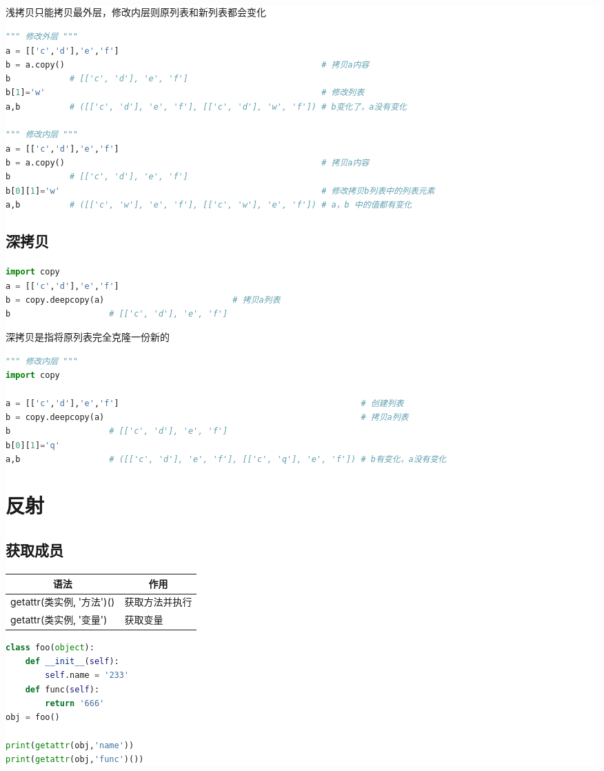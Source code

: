 浅拷贝只能拷贝最外层，修改内层则原列表和新列表都会变化

``` Python
""" 修改外层 """
a = [['c','d'],'e','f']
b = a.copy()                                                    # 拷贝a内容
b            # [['c', 'd'], 'e', 'f']
b[1]='w'                                                        # 修改列表
a,b          # ([['c', 'd'], 'e', 'f'], [['c', 'd'], 'w', 'f']) # b变化了，a没有变化

""" 修改内层 """
a = [['c','d'],'e','f'] 
b = a.copy()                                                    # 拷贝a内容
b            # [['c', 'd'], 'e', 'f']
b[0][1]='w'                                                     # 修改拷贝b列表中的列表元素
a,b          # ([['c', 'w'], 'e', 'f'], [['c', 'w'], 'e', 'f']) # a，b 中的值都有变化
```

## 深拷贝

```python
import copy
a = [['c','d'],'e','f']
b = copy.deepcopy(a)                          # 拷贝a列表
b                    # [['c', 'd'], 'e', 'f']
```

深拷贝是指将原列表完全克隆一份新的

```python
""" 修改内层 """
import copy

a = [['c','d'],'e','f']                                                 # 创建列表
b = copy.deepcopy(a)                                                    # 拷贝a列表
b                    # [['c', 'd'], 'e', 'f']
b[0][1]='q'
a,b                  # ([['c', 'd'], 'e', 'f'], [['c', 'q'], 'e', 'f']) # b有变化，a没有变化
```

# 反射

## 获取成员

| 语法                      | 作用           |
| ------------------------- | -------------- |
| getattr(类实例, '方法')() | 获取方法并执行 |
| getattr(类实例, '变量')   | 获取变量       |

```python
class foo(object):
    def __init__(self):
        self.name = '233'
    def func(self):
        return '666'
obj = foo()

print(getattr(obj,'name'))
print(getattr(obj,'func')())
```
